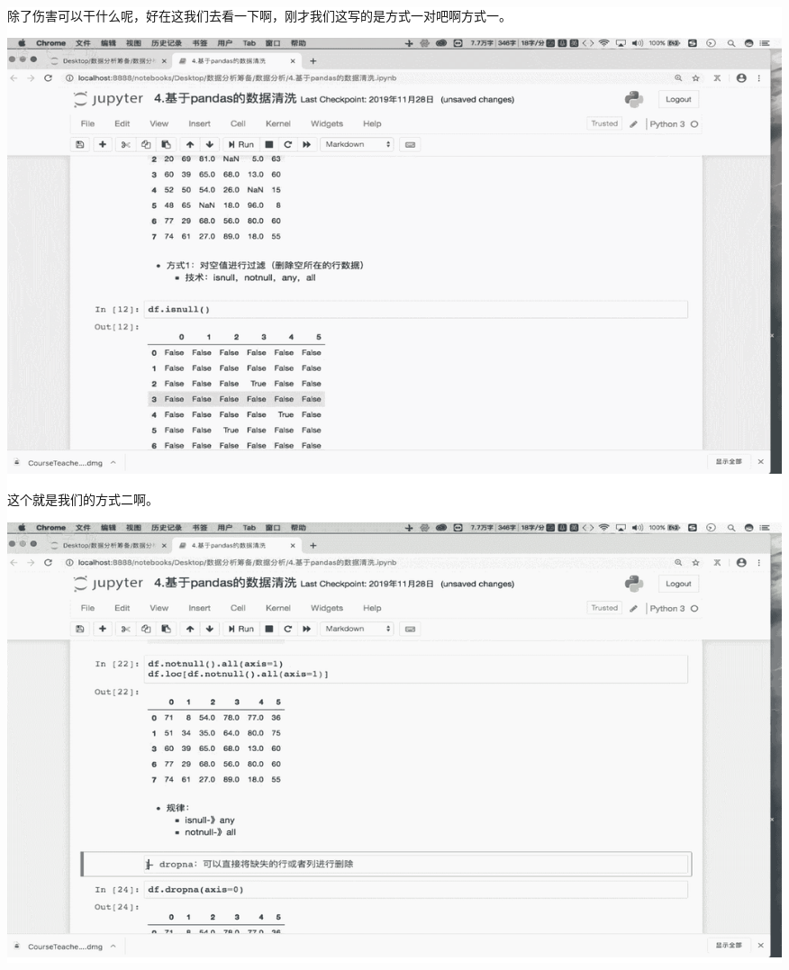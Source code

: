 除了伤害可以干什么呢，好在这我们去看一下啊，刚才我们这写的是方式一对吧啊方式一。

![](img/4e94a02145142b7d45da849a0cf7c0c3_115.png)

这个就是我们的方式二啊。

![](img/4e94a02145142b7d45da849a0cf7c0c3_117.png)
